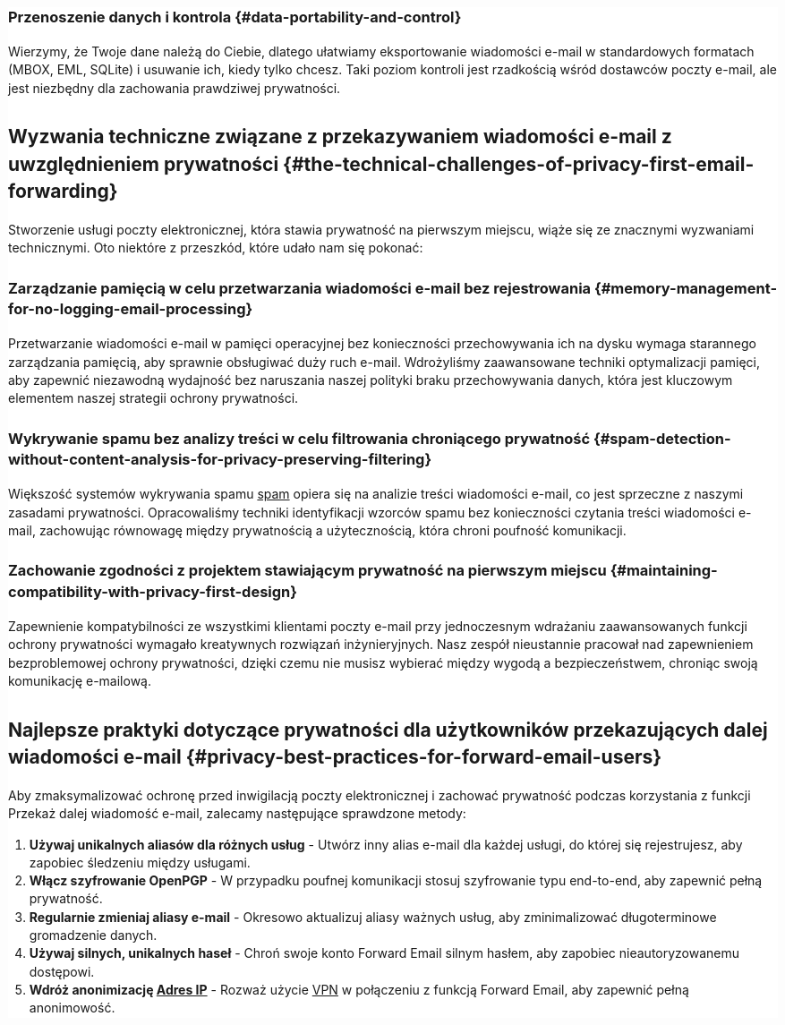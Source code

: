 ### Przenoszenie danych i kontrola {#data-portability-and-control}

Wierzymy, że Twoje dane należą do Ciebie, dlatego ułatwiamy eksportowanie wiadomości e-mail w standardowych formatach (MBOX, EML, SQLite) i usuwanie ich, kiedy tylko chcesz. Taki poziom kontroli jest rzadkością wśród dostawców poczty e-mail, ale jest niezbędny dla zachowania prawdziwej prywatności.

## Wyzwania techniczne związane z przekazywaniem wiadomości e-mail z uwzględnieniem prywatności {#the-technical-challenges-of-privacy-first-email-forwarding}

Stworzenie usługi poczty elektronicznej, która stawia prywatność na pierwszym miejscu, wiąże się ze znacznymi wyzwaniami technicznymi. Oto niektóre z przeszkód, które udało nam się pokonać:

### Zarządzanie pamięcią w celu przetwarzania wiadomości e-mail bez rejestrowania {#memory-management-for-no-logging-email-processing}

Przetwarzanie wiadomości e-mail w pamięci operacyjnej bez konieczności przechowywania ich na dysku wymaga starannego zarządzania pamięcią, aby sprawnie obsługiwać duży ruch e-mail. Wdrożyliśmy zaawansowane techniki optymalizacji pamięci, aby zapewnić niezawodną wydajność bez naruszania naszej polityki braku przechowywania danych, która jest kluczowym elementem naszej strategii ochrony prywatności.

### Wykrywanie spamu bez analizy treści w celu filtrowania chroniącego prywatność {#spam-detection-without-content-analysis-for-privacy-preserving-filtering}

Większość systemów wykrywania spamu [spam](https://en.wikipedia.org/wiki/Email_spam) opiera się na analizie treści wiadomości e-mail, co jest sprzeczne z naszymi zasadami prywatności. Opracowaliśmy techniki identyfikacji wzorców spamu bez konieczności czytania treści wiadomości e-mail, zachowując równowagę między prywatnością a użytecznością, która chroni poufność komunikacji.

### Zachowanie zgodności z projektem stawiającym prywatność na pierwszym miejscu {#maintaining-compatibility-with-privacy-first-design}

Zapewnienie kompatybilności ze wszystkimi klientami poczty e-mail przy jednoczesnym wdrażaniu zaawansowanych funkcji ochrony prywatności wymagało kreatywnych rozwiązań inżynieryjnych. Nasz zespół nieustannie pracował nad zapewnieniem bezproblemowej ochrony prywatności, dzięki czemu nie musisz wybierać między wygodą a bezpieczeństwem, chroniąc swoją komunikację e-mailową.

## Najlepsze praktyki dotyczące prywatności dla użytkowników przekazujących dalej wiadomości e-mail {#privacy-best-practices-for-forward-email-users}

Aby zmaksymalizować ochronę przed inwigilacją poczty elektronicznej i zachować prywatność podczas korzystania z funkcji Przekaż dalej wiadomość e-mail, zalecamy następujące sprawdzone metody:

1. **Używaj unikalnych aliasów dla różnych usług** - Utwórz inny alias e-mail dla każdej usługi, do której się rejestrujesz, aby zapobiec śledzeniu między usługami.
2. **Włącz szyfrowanie OpenPGP** - W przypadku poufnej komunikacji stosuj szyfrowanie typu end-to-end, aby zapewnić pełną prywatność.
3. **Regularnie zmieniaj aliasy e-mail** - Okresowo aktualizuj aliasy ważnych usług, aby zminimalizować długoterminowe gromadzenie danych.
4. **Używaj silnych, unikalnych haseł** - Chroń swoje konto Forward Email silnym hasłem, aby zapobiec nieautoryzowanemu dostępowi.
5. **Wdróż anonimizację [Adres IP](https://en.wikipedia.org/wiki/IP_address)** - Rozważ użycie [VPN](https://en.wikipedia.org/wiki/Virtual_private_network) w połączeniu z funkcją Forward Email, aby zapewnić pełną anonimowość.
